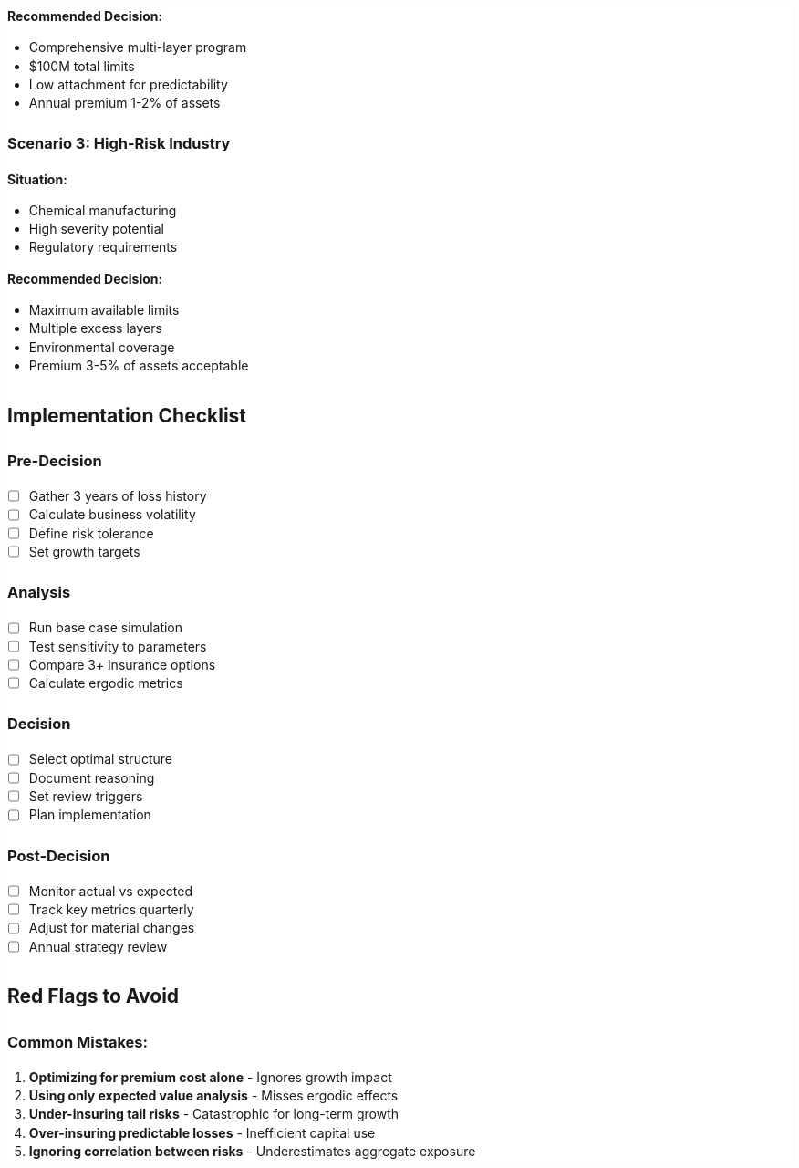 **Recommended Decision:**
- Comprehensive multi-layer program
- \$100M total limits
- Low attachment for predictability
- Annual premium 1-2% of assets

### Scenario 3: High-Risk Industry

**Situation:**
- Chemical manufacturing
- High severity potential
- Regulatory requirements

**Recommended Decision:**
- Maximum available limits
- Multiple excess layers
- Environmental coverage
- Premium 3-5% of assets acceptable

## Implementation Checklist

### Pre-Decision
- [ ] Gather 3 years of loss history
- [ ] Calculate business volatility
- [ ] Define risk tolerance
- [ ] Set growth targets

### Analysis
- [ ] Run base case simulation
- [ ] Test sensitivity to parameters
- [ ] Compare 3+ insurance options
- [ ] Calculate ergodic metrics

### Decision
- [ ] Select optimal structure
- [ ] Document reasoning
- [ ] Set review triggers
- [ ] Plan implementation

### Post-Decision
- [ ] Monitor actual vs expected
- [ ] Track key metrics quarterly
- [ ] Adjust for material changes
- [ ] Annual strategy review

## Red Flags to Avoid

### Common Mistakes:
1. **Optimizing for premium cost alone** - Ignores growth impact
2. **Using only expected value analysis** - Misses ergodic effects
3. **Under-insuring tail risks** - Catastrophic for long-term growth
4. **Over-insuring predictable losses** - Inefficient capital use
5. **Ignoring correlation between risks** - Underestimates aggregate exposure
